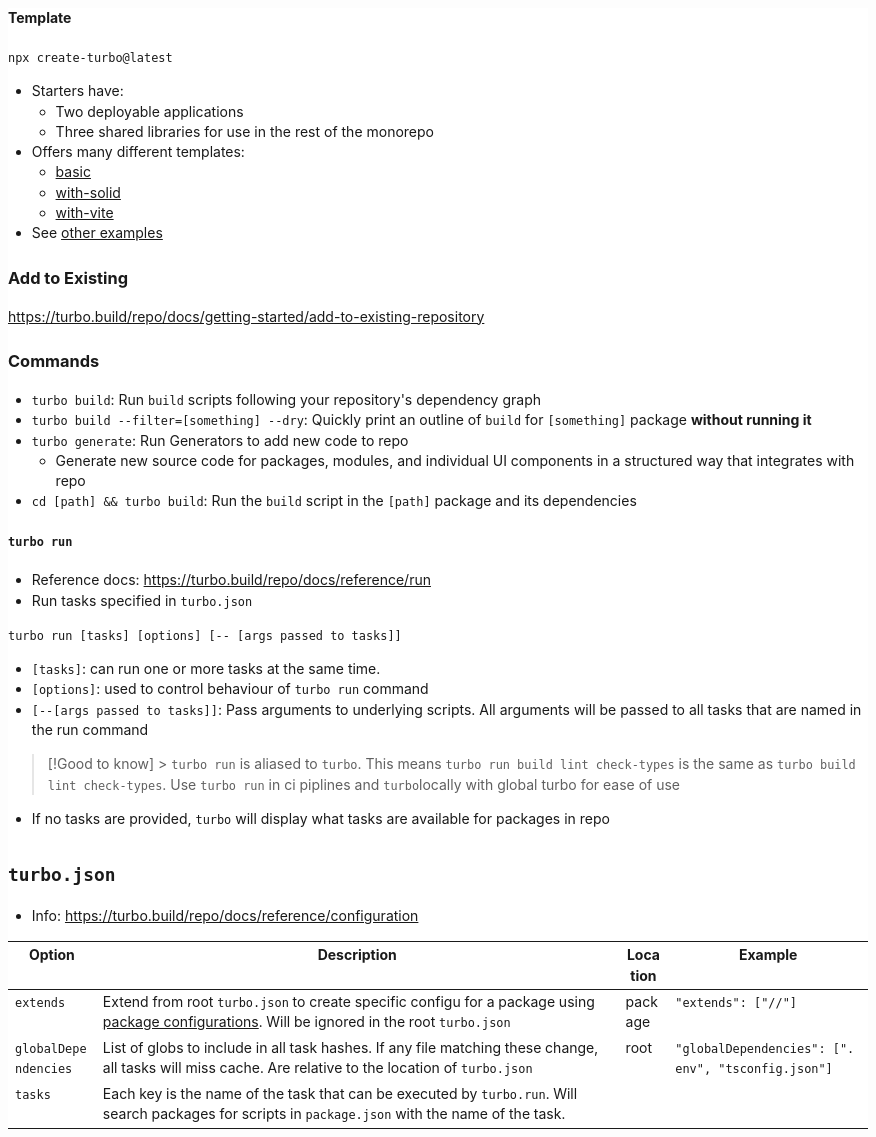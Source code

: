 #### Template

```bash
npx create-turbo@latest
```

- Starters have:
  - Two deployable applications
  - Three shared libraries for use in the rest of the monorepo
- Offers many different templates:
  - [basic](https://github.com/vercel/turborepo/tree/main/examples/basic)
  - [with-solid](https://github.com/vercel/turborepo/tree/main/examples/with-solid)
  - [with-vite](https://github.com/vercel/turborepo/tree/main/examples/with-vite)
- See [other examples](https://turbo.build/repo/docs/getting-started/examples)

### Add to Existing

https://turbo.build/repo/docs/getting-started/add-to-existing-repository

### Commands

- `turbo build`: Run `build` scripts following your repository's dependency graph
- `turbo build --filter=[something] --dry`: Quickly print an outline of `build` for `[something]` package **without running it**
- `turbo generate`: Run Generators to add new code to repo
  - Generate new source code for packages, modules, and individual UI components in a structured way that integrates with repo
- `cd [path] && turbo build`: Run the `build` script in the `[path]` package and its dependencies

#### `turbo run`

- Reference docs: <https://turbo.build/repo/docs/reference/run>
- Run tasks specified in `turbo.json`

```
turbo run [tasks] [options] [-- [args passed to tasks]]
```

- `[tasks]`: can run one or more tasks at the same time.
- `[options]`: used to control behaviour of `turbo run` command
- `[--[args passed to tasks]]`: Pass arguments to underlying scripts. All arguments will be passed to all tasks that are named in the run command

> [!Good to know] > `turbo run` is aliased to `turbo`. This means `turbo run build lint check-types` is the same as `turbo build lint check-types`. Use `turbo run` in ci piplines and `turbo`locally with global turbo for ease of use

- If no tasks are provided, `turbo` will display what tasks are available for packages in repo

## `turbo.json`

- Info: <https://turbo.build/repo/docs/reference/configuration>

| Option               | Description                                                                                                                                                              | Location | Example                                           |
| -------------------- | ------------------------------------------------------------------------------------------------------------------------------------------------------------------------ | -------- | ------------------------------------------------- |
| `extends`            | Extend from root `turbo.json` to create specific configu for a package using [package configurations](#package-configurations). Will be ignored in the root `turbo.json` | package  | `"extends": ["//"]`                               |
| `globalDependencies` | List of globs to include in all task hashes. If any file matching these change, all tasks will miss cache. Are relative to the location of `turbo.json`                  | root     | `"globalDependencies": [".env", "tsconfig.json"]` |
| `tasks`              | Each key is the name of the task that can be executed by `turbo.run`. Will search packages for scripts in `package.json` with the name of the task.                      |          |                                                   |
